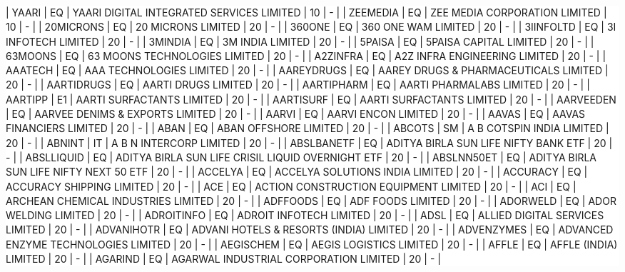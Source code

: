 | YAARI | EQ | YAARI DIGITAL INTEGRATED SERVICES LIMITED | 10 | - |
| ZEEMEDIA | EQ | ZEE MEDIA CORPORATION LIMITED | 10 | - |
| 20MICRONS | EQ | 20 MICRONS LIMITED | 20 | - |
| 360ONE | EQ | 360 ONE WAM LIMITED | 20 | - |
| 3IINFOLTD | EQ | 3I INFOTECH LIMITED | 20 | - |
| 3MINDIA | EQ | 3M INDIA LIMITED | 20 | - |
| 5PAISA | EQ | 5PAISA CAPITAL LIMITED | 20 | - |
| 63MOONS | EQ | 63 MOONS TECHNOLOGIES LIMITED | 20 | - |
| A2ZINFRA | EQ | A2Z INFRA ENGINEERING LIMITED | 20 | - |
| AAATECH | EQ | AAA TECHNOLOGIES LIMITED | 20 | - |
| AAREYDRUGS | EQ | AAREY DRUGS & PHARMACEUTICALS LIMITED | 20 | - |
| AARTIDRUGS | EQ | AARTI DRUGS LIMITED | 20 | - |
| AARTIPHARM | EQ | AARTI PHARMALABS LIMITED | 20 | - |
| AARTIPP | E1 | AARTI SURFACTANTS LIMITED | 20 | - |
| AARTISURF | EQ | AARTI SURFACTANTS LIMITED | 20 | - |
| AARVEEDEN | EQ | AARVEE DENIMS & EXPORTS LIMITED | 20 | - |
| AARVI | EQ | AARVI ENCON LIMITED | 20 | - |
| AAVAS | EQ | AAVAS FINANCIERS LIMITED | 20 | - |
| ABAN | EQ | ABAN OFFSHORE LIMITED | 20 | - |
| ABCOTS | SM | A B COTSPIN INDIA LIMITED | 20 | - |
| ABNINT | IT | A B N INTERCORP LIMITED | 20 | - |
| ABSLBANETF | EQ | ADITYA BIRLA SUN LIFE NIFTY BANK ETF | 20 | - |
| ABSLLIQUID | EQ | ADITYA BIRLA SUN LIFE CRISIL LIQUID OVERNIGHT ETF | 20 | - |
| ABSLNN50ET | EQ | ADITYA BIRLA SUN LIFE NIFTY NEXT 50 ETF | 20 | - |
| ACCELYA | EQ | ACCELYA SOLUTIONS INDIA LIMITED | 20 | - |
| ACCURACY | EQ | ACCURACY SHIPPING LIMITED | 20 | - |
| ACE | EQ | ACTION CONSTRUCTION EQUIPMENT LIMITED | 20 | - |
| ACI | EQ | ARCHEAN CHEMICAL INDUSTRIES LIMITED | 20 | - |
| ADFFOODS | EQ | ADF FOODS LIMITED | 20 | - |
| ADORWELD | EQ | ADOR WELDING LIMITED | 20 | - |
| ADROITINFO | EQ | ADROIT INFOTECH LIMITED | 20 | - |
| ADSL | EQ | ALLIED DIGITAL SERVICES LIMITED | 20 | - |
| ADVANIHOTR | EQ | ADVANI HOTELS & RESORTS (INDIA) LIMITED | 20 | - |
| ADVENZYMES | EQ | ADVANCED ENZYME TECHNOLOGIES LIMITED | 20 | - |
| AEGISCHEM | EQ | AEGIS LOGISTICS LIMITED | 20 | - |
| AFFLE | EQ | AFFLE (INDIA) LIMITED | 20 | - |
| AGARIND | EQ | AGARWAL INDUSTRIAL CORPORATION LIMITED | 20 | - |